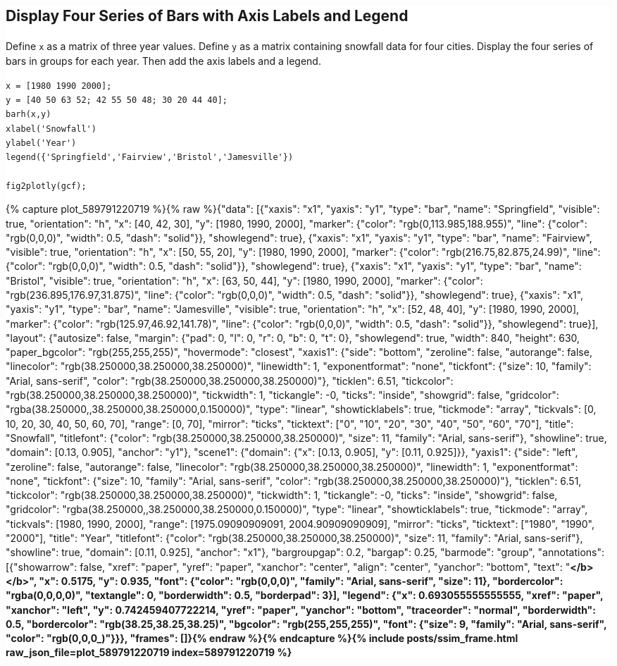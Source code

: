 


## Display Four Series of Bars with Axis Labels and Legend

Define `x` as a matrix of three year values. Define `y` as a matrix containing snowfall data for four cities. Display the four series of bars in groups for each year. Then add the axis labels and a legend.

```{matlab}
x = [1980 1990 2000];
y = [40 50 63 52; 42 55 50 48; 30 20 44 40];
barh(x,y)
xlabel('Snowfall')
ylabel('Year')
legend({'Springfield','Fairview','Bristol','Jamesville'})

fig2plotly(gcf);
```
{% capture plot_589791220719 %}{% raw %}{"data": [{"xaxis": "x1", "yaxis": "y1", "type": "bar", "name": "Springfield", "visible": true, "orientation": "h", "x": [40, 42, 30], "y": [1980, 1990, 2000], "marker": {"color": "rgb(0,113.985,188.955)", "line": {"color": "rgb(0,0,0)", "width": 0.5, "dash": "solid"}}, "showlegend": true}, {"xaxis": "x1", "yaxis": "y1", "type": "bar", "name": "Fairview", "visible": true, "orientation": "h", "x": [50, 55, 20], "y": [1980, 1990, 2000], "marker": {"color": "rgb(216.75,82.875,24.99)", "line": {"color": "rgb(0,0,0)", "width": 0.5, "dash": "solid"}}, "showlegend": true}, {"xaxis": "x1", "yaxis": "y1", "type": "bar", "name": "Bristol", "visible": true, "orientation": "h", "x": [63, 50, 44], "y": [1980, 1990, 2000], "marker": {"color": "rgb(236.895,176.97,31.875)", "line": {"color": "rgb(0,0,0)", "width": 0.5, "dash": "solid"}}, "showlegend": true}, {"xaxis": "x1", "yaxis": "y1", "type": "bar", "name": "Jamesville", "visible": true, "orientation": "h", "x": [52, 48, 40], "y": [1980, 1990, 2000], "marker": {"color": "rgb(125.97,46.92,141.78)", "line": {"color": "rgb(0,0,0)", "width": 0.5, "dash": "solid"}}, "showlegend": true}], "layout": {"autosize": false, "margin": {"pad": 0, "l": 0, "r": 0, "b": 0, "t": 0}, "showlegend": true, "width": 840, "height": 630, "paper_bgcolor": "rgb(255,255,255)", "hovermode": "closest", "xaxis1": {"side": "bottom", "zeroline": false, "autorange": false, "linecolor": "rgb(38.250000,38.250000,38.250000)", "linewidth": 1, "exponentformat": "none", "tickfont": {"size": 10, "family": "Arial, sans-serif", "color": "rgb(38.250000,38.250000,38.250000)"}, "ticklen": 6.51, "tickcolor": "rgb(38.250000,38.250000,38.250000)", "tickwidth": 1, "tickangle": -0, "ticks": "inside", "showgrid": false, "gridcolor": "rgba(38.250000,,38.250000,38.250000,0.150000)", "type": "linear", "showticklabels": true, "tickmode": "array", "tickvals": [0, 10, 20, 30, 40, 50, 60, 70], "range": [0, 70], "mirror": "ticks", "ticktext": ["0", "10", "20", "30", "40", "50", "60", "70"], "title": "Snowfall", "titlefont": {"color": "rgb(38.250000,38.250000,38.250000)", "size": 11, "family": "Arial, sans-serif"}, "showline": true, "domain": [0.13, 0.905], "anchor": "y1"}, "scene1": {"domain": {"x": [0.13, 0.905], "y": [0.11, 0.925]}}, "yaxis1": {"side": "left", "zeroline": false, "autorange": false, "linecolor": "rgb(38.250000,38.250000,38.250000)", "linewidth": 1, "exponentformat": "none", "tickfont": {"size": 10, "family": "Arial, sans-serif", "color": "rgb(38.250000,38.250000,38.250000)"}, "ticklen": 6.51, "tickcolor": "rgb(38.250000,38.250000,38.250000)", "tickwidth": 1, "tickangle": -0, "ticks": "inside", "showgrid": false, "gridcolor": "rgba(38.250000,,38.250000,38.250000,0.150000)", "type": "linear", "showticklabels": true, "tickmode": "array", "tickvals": [1980, 1990, 2000], "range": [1975.09090909091, 2004.90909090909], "mirror": "ticks", "ticktext": ["1980", "1990", "2000"], "title": "Year", "titlefont": {"color": "rgb(38.250000,38.250000,38.250000)", "size": 11, "family": "Arial, sans-serif"}, "showline": true, "domain": [0.11, 0.925], "anchor": "x1"}, "bargroupgap": 0.2, "bargap": 0.25, "barmode": "group", "annotations": [{"showarrow": false, "xref": "paper", "yref": "paper", "xanchor": "center", "align": "center", "yanchor": "bottom", "text": "<b><b><\/b><\/b>", "x": 0.5175, "y": 0.935, "font": {"color": "rgb(0,0,0)", "family": "Arial, sans-serif", "size": 11}, "bordercolor": "rgba(0,0,0,0)", "textangle": 0, "borderwidth": 0.5, "borderpad": 3}], "legend": {"x": 0.693055555555555, "xref": "paper", "xanchor": "left", "y": 0.742459407722214, "yref": "paper", "yanchor": "bottom", "traceorder": "normal", "borderwidth": 0.5, "bordercolor": "rgb(38.25,38.25,38.25)", "bgcolor": "rgb(255,255,255)", "font": {"size": 9, "family": "Arial, sans-serif", "color": "rgb(0,0,0_)"}}}, "frames": []}{% endraw %}{% endcapture %}{% include posts/ssim_frame.html raw_json_file=plot_589791220719 index=589791220719 %}
